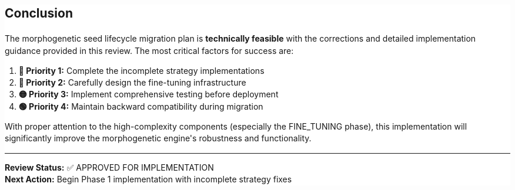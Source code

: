 ## Conclusion

The morphogenetic seed lifecycle migration plan is **technically feasible** with the corrections and detailed implementation guidance provided in this review. The most critical factors for success are:

1. **🔴 Priority 1:** Complete the incomplete strategy implementations
2. **🔴 Priority 2:** Carefully design the fine-tuning infrastructure
3. **🟡 Priority 3:** Implement comprehensive testing before deployment
4. **🟢 Priority 4:** Maintain backward compatibility during migration

With proper attention to the high-complexity components (especially the FINE_TUNING phase), this implementation will significantly improve the morphogenetic engine's robustness and functionality.

---

**Review Status:** ✅ APPROVED FOR IMPLEMENTATION  
**Next Action:** Begin Phase 1 implementation with incomplete strategy fixes
